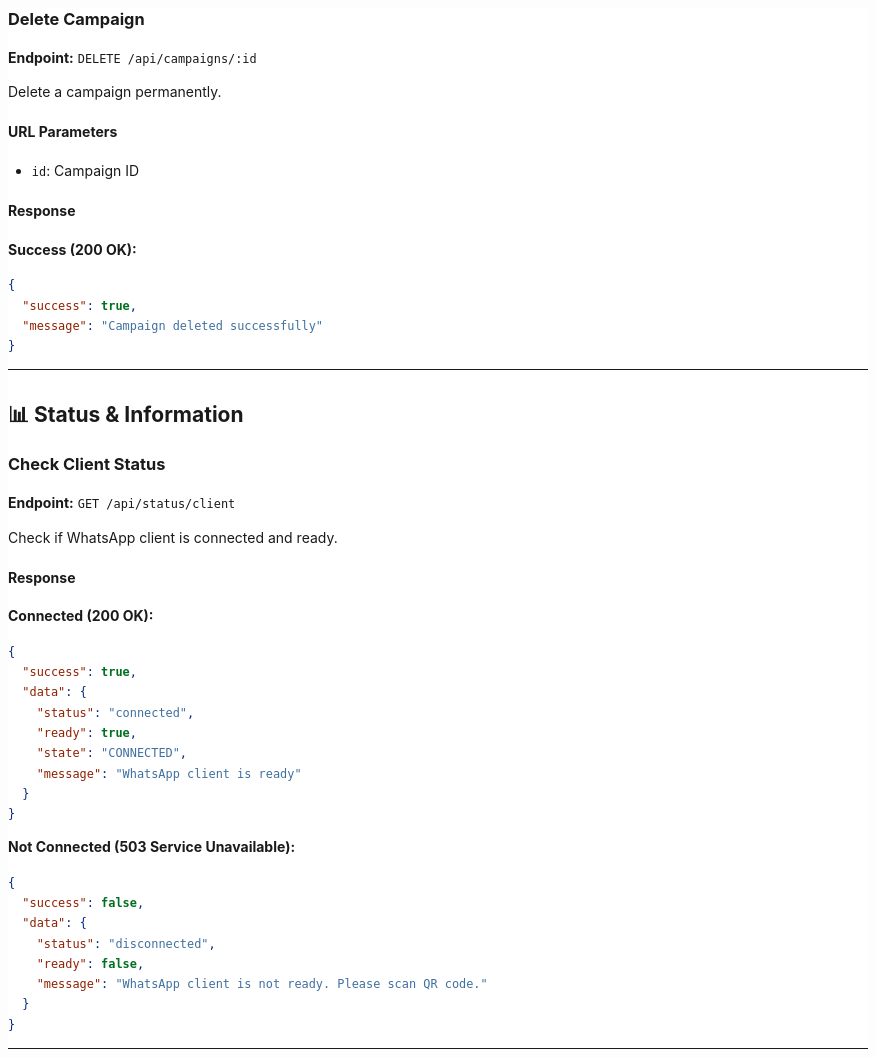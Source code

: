
### Delete Campaign

**Endpoint:** `DELETE /api/campaigns/:id`

Delete a campaign permanently.

#### URL Parameters

- `id`: Campaign ID

#### Response

**Success (200 OK):**

```json
{
  "success": true,
  "message": "Campaign deleted successfully"
}
```

---

## 📊 Status & Information

### Check Client Status

**Endpoint:** `GET /api/status/client`

Check if WhatsApp client is connected and ready.

#### Response

**Connected (200 OK):**

```json
{
  "success": true,
  "data": {
    "status": "connected",
    "ready": true,
    "state": "CONNECTED",
    "message": "WhatsApp client is ready"
  }
}
```

**Not Connected (503 Service Unavailable):**

```json
{
  "success": false,
  "data": {
    "status": "disconnected",
    "ready": false,
    "message": "WhatsApp client is not ready. Please scan QR code."
  }
}
```

---